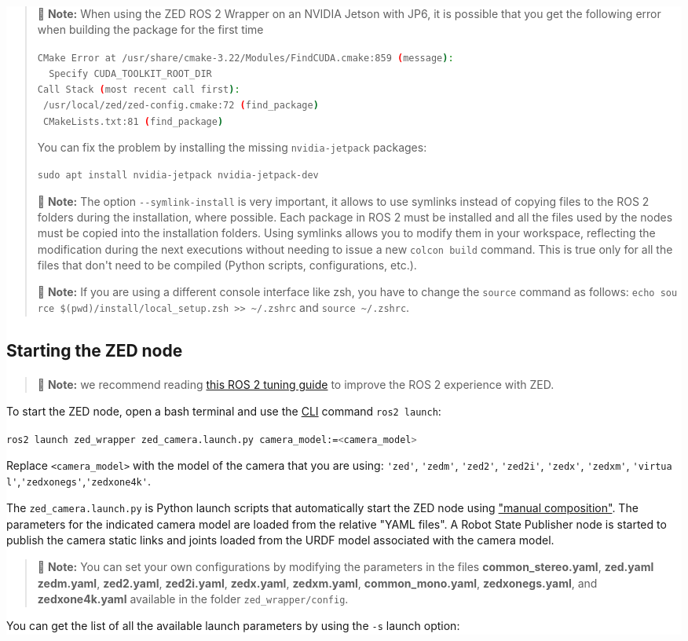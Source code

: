 > :pushpin: **Note:** When using the ZED ROS 2 Wrapper on an NVIDIA Jetson with JP6, it is possible that you get the following error when building the package for the first time
>
> ```bash
> CMake Error at /usr/share/cmake-3.22/Modules/FindCUDA.cmake:859 (message):
>   Specify CUDA_TOOLKIT_ROOT_DIR
> Call Stack (most recent call first):
>  /usr/local/zed/zed-config.cmake:72 (find_package)
>  CMakeLists.txt:81 (find_package)
> ```
>
> You can fix the problem by installing the missing `nvidia-jetpack` packages:
>
> `sudo apt install nvidia-jetpack nvidia-jetpack-dev`
>
> :pushpin: **Note:** The option `--symlink-install` is very important, it allows to use symlinks instead of copying files to the ROS 2 folders during the installation, where possible. Each package in ROS 2 must be installed and all the files used by the nodes must be copied into the installation folders. Using symlinks allows you to modify them in your workspace, reflecting the modification during the next executions without needing to issue a new `colcon build` command. This is true only for all the files that don't need to be compiled (Python scripts, configurations, etc.).
>
> :pushpin: **Note:** If you are using a different console interface like zsh, you have to change the `source` command as follows: `echo source $(pwd)/install/local_setup.zsh >> ~/.zshrc` and `source ~/.zshrc`.

## Starting the ZED node

> :pushpin: **Note:** we recommend reading [this ROS 2 tuning guide](https://www.stereolabs.com/docs/ros2/150_dds_and_network_tuning) to improve the ROS 2 experience with ZED.

To start the ZED node, open a bash terminal and use the [CLI](https://index.ros.org/doc/ros2/Tutorials/Introspection-with-command-line-tools/) command `ros2 launch`:

```bash
ros2 launch zed_wrapper zed_camera.launch.py camera_model:=<camera_model>
```

Replace `<camera_model>` with the model of the camera that you are using: `'zed'`, `'zedm'`, `'zed2'`, `'zed2i'`, `'zedx'`, `'zedxm'`, `'virtual'`,`'zedxonegs'`,`'zedxone4k'`.

The `zed_camera.launch.py` is Python launch scripts that automatically start the ZED node using ["manual composition"](https://index.ros.org/doc/ros2/Tutorials/Composition/). The parameters for the indicated camera model are loaded from the relative "YAML files".
A Robot State Publisher node is started to publish the camera static links and joints loaded from the URDF model associated with the camera model.

> :pushpin: **Note:** You can set your own configurations by modifying the parameters in the files **common_stereo.yaml**, **zed.yaml** **zedm.yaml**, **zed2.yaml**, **zed2i.yaml**, **zedx.yaml**, **zedxm.yaml**, **common_mono.yaml**, **zedxonegs.yaml**, and **zedxone4k.yaml**  available in the folder `zed_wrapper/config`.

You can get the list of all the available launch parameters by using the `-s` launch option:
